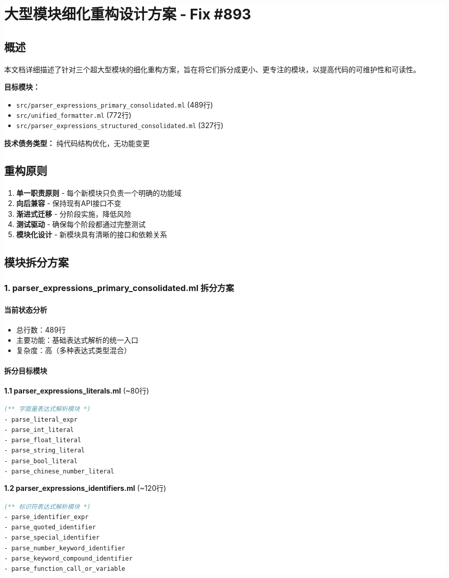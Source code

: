 # 大型模块细化重构设计方案 - Fix #893

## 概述

本文档详细描述了针对三个超大型模块的细化重构方案，旨在将它们拆分成更小、更专注的模块，以提高代码的可维护性和可读性。

**目标模块：**
- `src/parser_expressions_primary_consolidated.ml` (489行)
- `src/unified_formatter.ml` (772行) 
- `src/parser_expressions_structured_consolidated.ml` (327行)

**技术债务类型：** 纯代码结构优化，无功能变更

## 重构原则

1. **单一职责原则** - 每个新模块只负责一个明确的功能域
2. **向后兼容** - 保持现有API接口不变
3. **渐进式迁移** - 分阶段实施，降低风险
4. **测试驱动** - 确保每个阶段都通过完整测试
5. **模块化设计** - 新模块具有清晰的接口和依赖关系

## 模块拆分方案

### 1. parser_expressions_primary_consolidated.ml 拆分方案

#### 当前状态分析
- 总行数：489行
- 主要功能：基础表达式解析的统一入口
- 复杂度：高（多种表达式类型混合）

#### 拆分目标模块

**1.1 parser_expressions_literals.ml** (~80行)
```ocaml
(** 字面量表达式解析模块 *)
- parse_literal_expr
- parse_int_literal  
- parse_float_literal
- parse_string_literal
- parse_bool_literal
- parse_chinese_number_literal
```

**1.2 parser_expressions_identifiers.ml** (~120行)
```ocaml
(** 标识符表达式解析模块 *)
- parse_identifier_expr
- parse_quoted_identifier
- parse_special_identifier  
- parse_number_keyword_identifier
- parse_keyword_compound_identifier
- parse_function_call_or_variable
```

